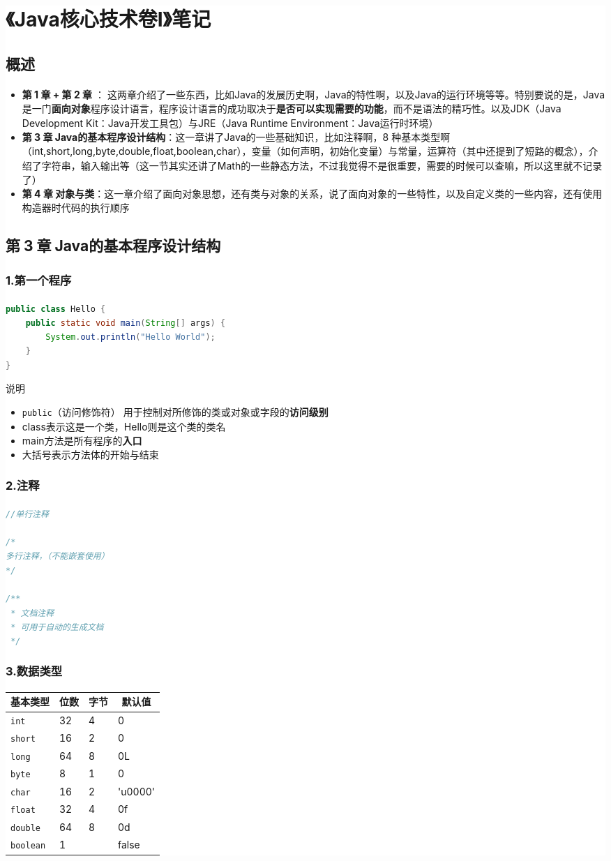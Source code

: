 # 《Java核心技术卷Ⅰ》笔记



## 概述

- **第 1 章 + 第 2 章** ： 这两章介绍了一些东西，比如Java的发展历史啊，Java的特性啊，以及Java的运行环境等等。特别要说的是，Java是一门**面向对象**程序设计语言，程序设计语言的成功取决于**是否可以实现需要的功能**，而不是语法的精巧性。以及JDK（Java Development Kit：Java开发工具包）与JRE（Java Runtime Environment：Java运行时环境）
- **第 3 章 Java的基本程序设计结构**：这一章讲了Java的一些基础知识，比如注释啊，8 种基本类型啊（int,short,long,byte,double,float,boolean,char），变量（如何声明，初始化变量）与常量，运算符（其中还提到了短路的概念），介绍了字符串，输入输出等（这一节其实还讲了Math的一些静态方法，不过我觉得不是很重要，需要的时候可以查嘛，所以这里就不记录了）
- **第 4 章 对象与类**：这一章介绍了面向对象思想，还有类与对象的关系，说了面向对象的一些特性，以及自定义类的一些内容，还有使用构造器时代码的执行顺序

## 第 3 章 	Java的基本程序设计结构

### 1.第一个程序
```java
public class Hello {
	public static void main(String[] args) {
		System.out.println("Hello World");
	}
}
```
说明

- `public`（访问修饰符） 用于控制对所修饰的类或对象或字段的**访问级别**
- class表示这是一个类，Hello则是这个类的类名
- main方法是所有程序的**入口**
- 大括号表示方法体的开始与结束

### 2.注释

```java
//单行注释

/*
多行注释，（不能嵌套使用）
*/

/**
 * 文档注释
 * 可用于自动的生成文档
 */
```

### 3.数据类型


基本类型 | 位数 | 字节 | 默认值 
--|--|--|--
`int` | 32 |4 | 0 
`short`|16|2|0 
`long`|64 |8 |0L 
`byte`| 8 |1 |0 
`char`|16|2|'u0000'
`float` | 32 |4 |0f 
`double`|64 |8 |0d
`boolean`|1 | |false 
